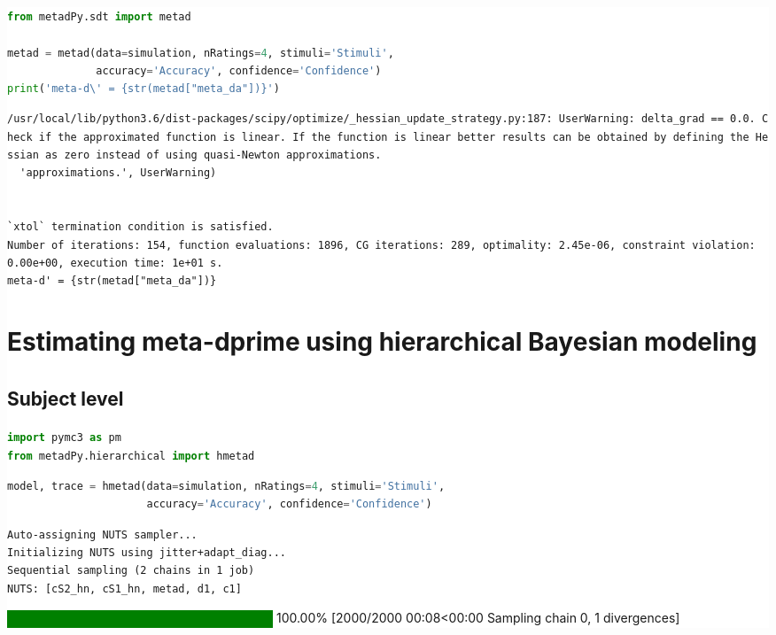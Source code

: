 

```python
from metadPy.sdt import metad

metad = metad(data=simulation, nRatings=4, stimuli='Stimuli',
              accuracy='Accuracy', confidence='Confidence')
print('meta-d\' = {str(metad["meta_da"])}')
```

    /usr/local/lib/python3.6/dist-packages/scipy/optimize/_hessian_update_strategy.py:187: UserWarning: delta_grad == 0.0. Check if the approximated function is linear. If the function is linear better results can be obtained by defining the Hessian as zero instead of using quasi-Newton approximations.
      'approximations.', UserWarning)
    

    `xtol` termination condition is satisfied.
    Number of iterations: 154, function evaluations: 1896, CG iterations: 289, optimality: 2.45e-06, constraint violation: 0.00e+00, execution time: 1e+01 s.
    meta-d' = {str(metad["meta_da"])}
    

# Estimating meta-dprime using hierarchical Bayesian modeling


## Subject level


```python
import pymc3 as pm
from metadPy.hierarchical import hmetad
```


```python
model, trace = hmetad(data=simulation, nRatings=4, stimuli='Stimuli',
                      accuracy='Accuracy', confidence='Confidence')
```

    Auto-assigning NUTS sampler...
    Initializing NUTS using jitter+adapt_diag...
    Sequential sampling (2 chains in 1 job)
    NUTS: [cS2_hn, cS1_hn, metad, d1, c1]
    



<div>
    <style>
        /* Turns off some styling */
        progress {
            /* gets rid of default border in Firefox and Opera. */
            border: none;
            /* Needs to be in here for Safari polyfill so background images work as expected. */
            background-size: auto;
        }
        .progress-bar-interrupted, .progress-bar-interrupted::-webkit-progress-bar {
            background: #F44336;
        }
    </style>
  <progress value='2000' class='' max='2000' style='width:300px; height:20px; vertical-align: middle;'></progress>
  100.00% [2000/2000 00:08<00:00 Sampling chain 0, 1 divergences]
</div>
